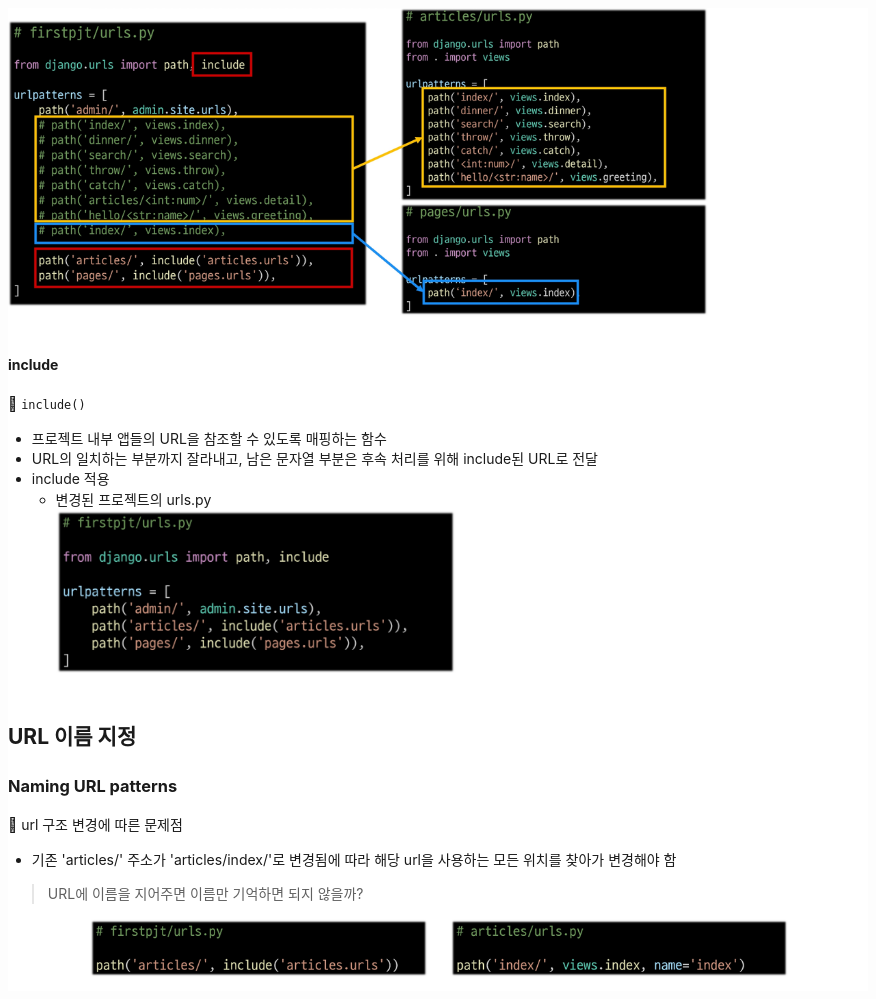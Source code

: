   <img src='images/app-urls04.png' width="700" style ="margin-bottom:1rem">
</div>

#### include
📌 `include()`
- 프로젝트 내부 앱들의 URL을 참조할 수 있도록 매핑하는 함수
- URL의 일치하는 부분까지 잘라내고, 남은 문자열 부분은 후속 처리를 위해 include된 URL로 전달
- include 적용
   - 변경된 프로젝트의 urls.py  
       <img src='images/app-urls05.png' width="400" style ="margin-bottom:1rem">




## URL 이름 지정
### Naming URL patterns
📌 url 구조 변경에 따른 문제점
- 기존 'articles/' 주소가 'articles/index/'로 변경됨에 따라 해당 url을 사용하는 모든 위치를 찾아가 변경해야 함
> URL에 이름을 지어주면 이름만 기억하면 되지 않을까?

<div style="display: flex; flex-direction: column; align-items: center; justify-content: center;">
  <img src='images/naming-url-patterns.png' width="700" style ="margin-bottom:1rem">
</div>
